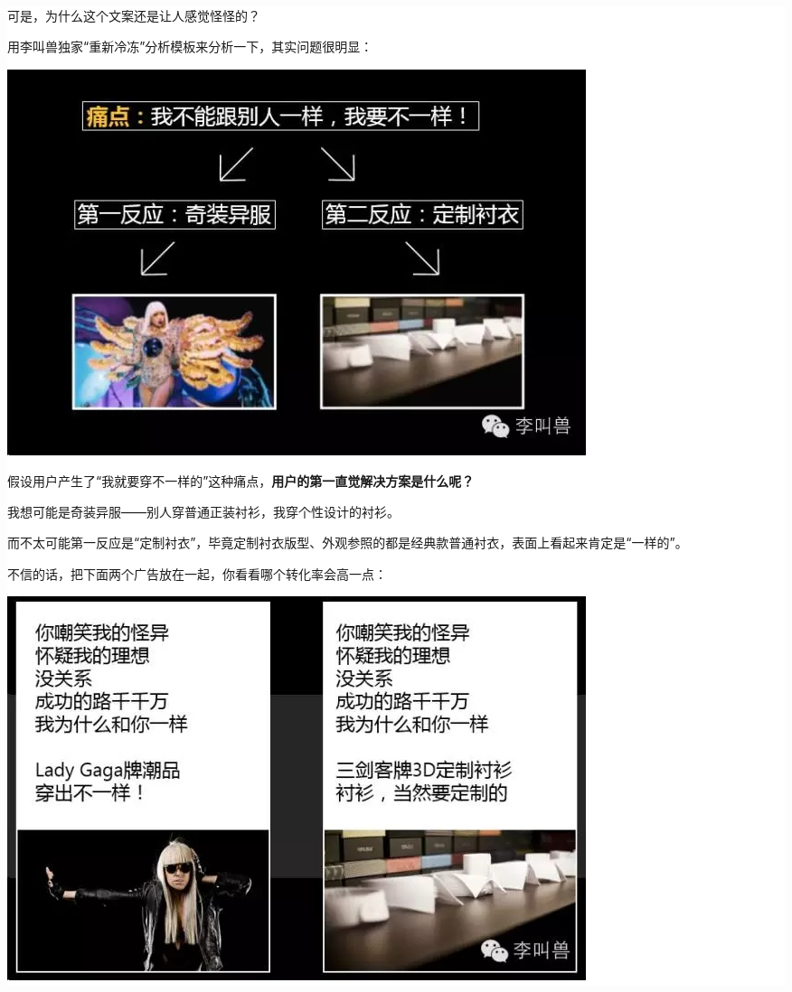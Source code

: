 可是，为什么这个文案还是让人感觉怪怪的？

用李叫兽独家“重新冷冻”分析模板来分析一下，其实问题很明显：


![](./_image/2017-02-13-11-12-16.jpg)


假设用户产生了“我就要穿不一样的”这种痛点，**用户的第一直觉解决方案是什么呢？**

我想可能是奇装异服——别人穿普通正装衬衫，我穿个性设计的衬衫。

而不太可能第一反应是“定制衬衣”，毕竟定制衬衣版型、外观参照的都是经典款普通衬衣，表面上看起来肯定是“一样的”。

不信的话，把下面两个广告放在一起，你看看哪个转化率会高一点：


![](./_image/2017-02-13-11-12-41.jpg)
